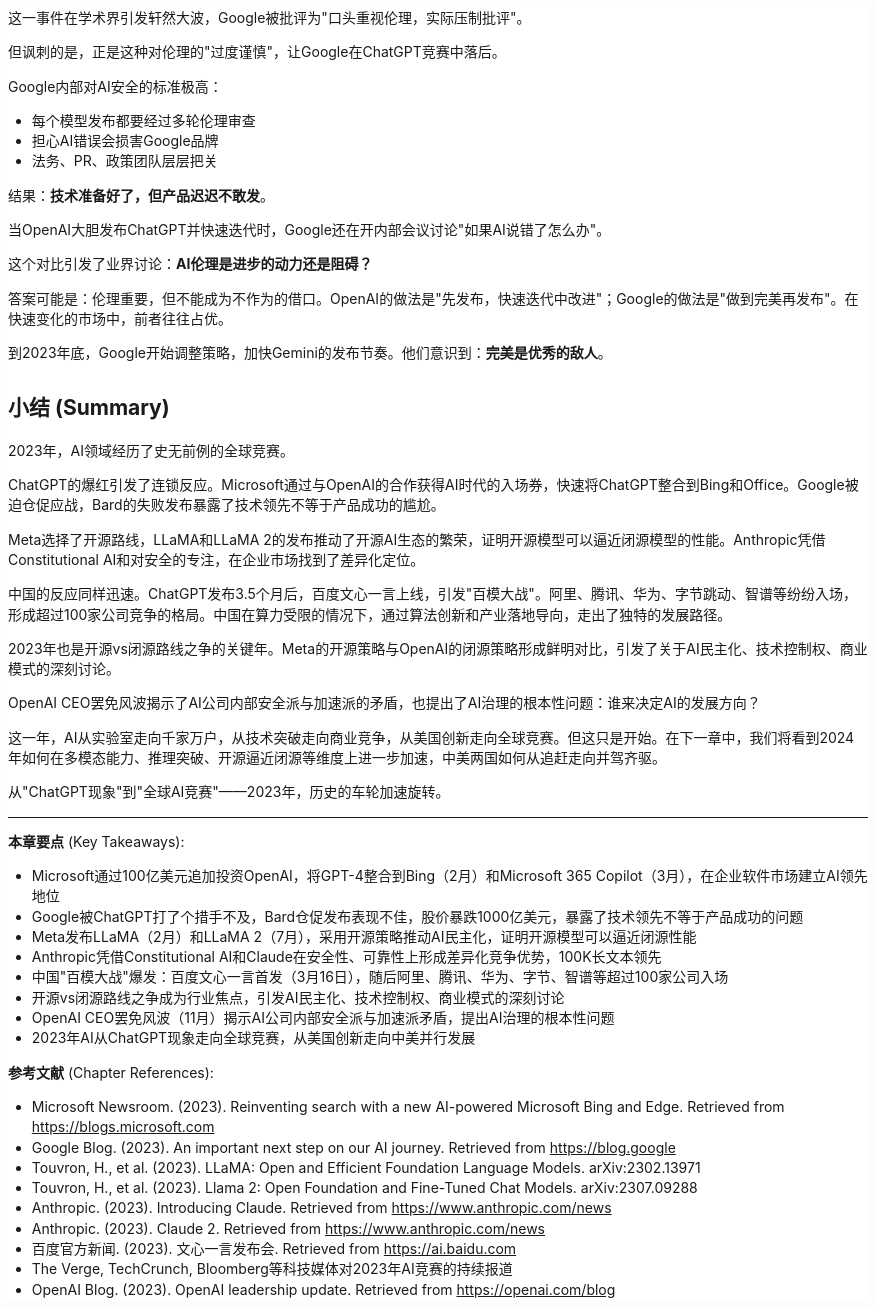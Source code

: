 这一事件在学术界引发轩然大波，Google被批评为"口头重视伦理，实际压制批评"。

但讽刺的是，正是这种对伦理的"过度谨慎"，让Google在ChatGPT竞赛中落后。

Google内部对AI安全的标准极高：
- 每个模型发布都要经过多轮伦理审查
- 担心AI错误会损害Google品牌
- 法务、PR、政策团队层层把关

结果：**技术准备好了，但产品迟迟不敢发**。

当OpenAI大胆发布ChatGPT并快速迭代时，Google还在开内部会议讨论"如果AI说错了怎么办"。

这个对比引发了业界讨论：**AI伦理是进步的动力还是阻碍？**

答案可能是：伦理重要，但不能成为不作为的借口。OpenAI的做法是"先发布，快速迭代中改进"；Google的做法是"做到完美再发布"。在快速变化的市场中，前者往往占优。

到2023年底，Google开始调整策略，加快Gemini的发布节奏。他们意识到：**完美是优秀的敌人**。

## 小结 (Summary)

2023年，AI领域经历了史无前例的全球竞赛。

ChatGPT的爆红引发了连锁反应。Microsoft通过与OpenAI的合作获得AI时代的入场券，快速将ChatGPT整合到Bing和Office。Google被迫仓促应战，Bard的失败发布暴露了技术领先不等于产品成功的尴尬。

Meta选择了开源路线，LLaMA和LLaMA 2的发布推动了开源AI生态的繁荣，证明开源模型可以逼近闭源模型的性能。Anthropic凭借Constitutional AI和对安全的专注，在企业市场找到了差异化定位。

中国的反应同样迅速。ChatGPT发布3.5个月后，百度文心一言上线，引发"百模大战"。阿里、腾讯、华为、字节跳动、智谱等纷纷入场，形成超过100家公司竞争的格局。中国在算力受限的情况下，通过算法创新和产业落地导向，走出了独特的发展路径。

2023年也是开源vs闭源路线之争的关键年。Meta的开源策略与OpenAI的闭源策略形成鲜明对比，引发了关于AI民主化、技术控制权、商业模式的深刻讨论。

OpenAI CEO罢免风波揭示了AI公司内部安全派与加速派的矛盾，也提出了AI治理的根本性问题：谁来决定AI的发展方向？

这一年，AI从实验室走向千家万户，从技术突破走向商业竞争，从美国创新走向全球竞赛。但这只是开始。在下一章中，我们将看到2024年如何在多模态能力、推理突破、开源逼近闭源等维度上进一步加速，中美两国如何从追赶走向并驾齐驱。

从"ChatGPT现象"到"全球AI竞赛"——2023年，历史的车轮加速旋转。

---

**本章要点** (Key Takeaways):
- Microsoft通过100亿美元追加投资OpenAI，将GPT-4整合到Bing（2月）和Microsoft 365 Copilot（3月），在企业软件市场建立AI领先地位
- Google被ChatGPT打了个措手不及，Bard仓促发布表现不佳，股价暴跌1000亿美元，暴露了技术领先不等于产品成功的问题
- Meta发布LLaMA（2月）和LLaMA 2（7月），采用开源策略推动AI民主化，证明开源模型可以逼近闭源性能
- Anthropic凭借Constitutional AI和Claude在安全性、可靠性上形成差异化竞争优势，100K长文本领先
- 中国"百模大战"爆发：百度文心一言首发（3月16日），随后阿里、腾讯、华为、字节、智谱等超过100家公司入场
- 开源vs闭源路线之争成为行业焦点，引发AI民主化、技术控制权、商业模式的深刻讨论
- OpenAI CEO罢免风波（11月）揭示AI公司内部安全派与加速派矛盾，提出AI治理的根本性问题
- 2023年AI从ChatGPT现象走向全球竞赛，从美国创新走向中美并行发展

**参考文献** (Chapter References):
- Microsoft Newsroom. (2023). Reinventing search with a new AI-powered Microsoft Bing and Edge. Retrieved from https://blogs.microsoft.com
- Google Blog. (2023). An important next step on our AI journey. Retrieved from https://blog.google
- Touvron, H., et al. (2023). LLaMA: Open and Efficient Foundation Language Models. arXiv:2302.13971
- Touvron, H., et al. (2023). Llama 2: Open Foundation and Fine-Tuned Chat Models. arXiv:2307.09288
- Anthropic. (2023). Introducing Claude. Retrieved from https://www.anthropic.com/news
- Anthropic. (2023). Claude 2. Retrieved from https://www.anthropic.com/news
- 百度官方新闻. (2023). 文心一言发布会. Retrieved from https://ai.baidu.com
- The Verge, TechCrunch, Bloomberg等科技媒体对2023年AI竞赛的持续报道
- OpenAI Blog. (2023). OpenAI leadership update. Retrieved from https://openai.com/blog
